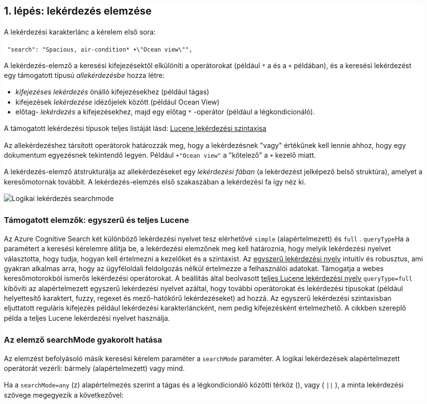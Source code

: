 <a name="stage1"></a>
## <a name="stage-1-query-parsing"></a>1. lépés: lekérdezés elemzése 

A lekérdezési karakterlánc a kérelem első sora: 

```
 "search": "Spacious, air-condition* +\"Ocean view\"", 
```

A lekérdezés-elemző a keresési kifejezésektől elkülöníti a operátorokat (például `*` a és a `+` példában), és a keresési lekérdezést egy támogatott típusú *allekérdezésbe* hozza létre: 

+ *kifejezéses lekérdezés* önálló kifejezésekhez (például tágas)
+ kifejezések *lekérdezése* idézőjelek között (például Ocean View)
+ előtag- *lekérdezés* a kifejezésekhez, majd egy előtag `*` -operátor (például a légkondicionáló).

A támogatott lekérdezési típusok teljes listáját lásd: [Lucene lekérdezési szintaxisa](/rest/api/searchservice/lucene-query-syntax-in-azure-search)

Az allekérdezéshez társított operátorok határozzák meg, hogy a lekérdezésnek "vagy" értékűnek kell lennie ahhoz, hogy egy dokumentum egyezésnek tekintendő legyen. Például `+"Ocean view"` a "kötelező" a `+` kezelő miatt. 

A lekérdezés-elemző átstrukturálja az allekérdezéseket egy *lekérdezési fában* (a lekérdezést jelképező belső struktúra), amelyet a keresőmotornak továbbít. A lekérdezés-elemzés első szakaszában a lekérdezési fa így néz ki.  

 ![Logikai lekérdezés searchmode][2]

### <a name="supported-parsers-simple-and-full-lucene"></a>Támogatott elemzők: egyszerű és teljes Lucene 

 Az Azure Cognitive Search két különböző lekérdezési nyelvet tesz elérhetővé `simple` (alapértelmezett) és `full` . `queryType`Ha a paramétert a keresési kérelemre állítja be, a lekérdezési elemzőnek meg kell határoznia, hogy melyik lekérdezési nyelvet választotta, hogy tudja, hogyan kell értelmezni a kezelőket és a szintaxist. Az [egyszerű lekérdezési nyelv](/rest/api/searchservice/simple-query-syntax-in-azure-search) intuitív és robusztus, ami gyakran alkalmas arra, hogy az ügyféloldali feldolgozás nélkül értelmezze a felhasználói adatokat. Támogatja a webes keresőmotorokból ismerős lekérdezési operátorokat. A beállítás által beolvasott [teljes Lucene lekérdezési nyelv](/rest/api/searchservice/lucene-query-syntax-in-azure-search) `queryType=full` kibővíti az alapértelmezett egyszerű lekérdezési nyelvet azáltal, hogy további operátorokat és lekérdezési típusokat (például helyettesítő karaktert, fuzzy, regexet és mező-hatókörű lekérdezéseket) ad hozzá. Az egyszerű lekérdezési szintaxisban eljuttatott reguláris kifejezés például lekérdezési karakterláncként, nem pedig kifejezésként értelmezhető. A cikkben szereplő példa a teljes Lucene lekérdezési nyelvet használja.

### <a name="impact-of-searchmode-on-the-parser"></a>Az elemző searchMode gyakorolt hatása 

Az elemzést befolyásoló másik keresési kérelem paraméter a `searchMode` paraméter. A logikai lekérdezések alapértelmezett operátorát vezérli: bármely (alapértelmezett) vagy mind.  

Ha a `searchMode=any` (z) alapértelmezés szerint a tágas és a légkondicionáló közötti térköz (), vagy ( `||` ), a minta lekérdezési szövege megegyezik a következővel: 


[1]: ./media/search-lucene-query-architecture/architecture-diagram2.png
[2]: ./media/search-lucene-query-architecture/azSearch-queryparsing-should2.png
[3]: ./media/search-lucene-query-architecture/azSearch-queryparsing-must2.png
[4]: ./media/search-lucene-query-architecture/azSearch-queryparsing-spacious2.png